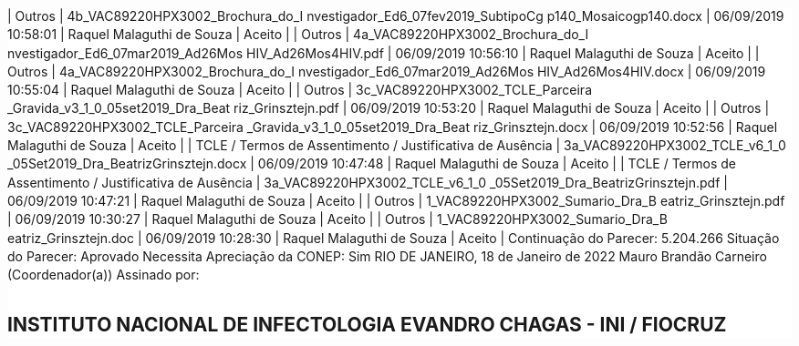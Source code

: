 | Outros                                                    | 4b_VAC89220HPX3002_Brochura_do_I nvestigador_Ed6_07fev2019_SubtipoCg p140_Mosaicogp140.docx | 06/09/2019 10:58:01 | Raquel Malaguthi de Souza | Aceito   |
| Outros                                                    | 4a_VAC89220HPX3002_Brochura_do_I nvestigador_Ed6_07mar2019_Ad26Mos HIV_Ad26Mos4HIV.pdf      | 06/09/2019 10:56:10 | Raquel Malaguthi de Souza | Aceito   |
| Outros                                                    | 4a_VAC89220HPX3002_Brochura_do_I nvestigador_Ed6_07mar2019_Ad26Mos HIV_Ad26Mos4HIV.docx     | 06/09/2019 10:55:04 | Raquel Malaguthi de Souza | Aceito   |
| Outros                                                    | 3c_VAC89220HPX3002_TCLE_Parceira _Gravida_v3_1_0_05set2019_Dra_Beat riz_Grinsztejn.pdf      | 06/09/2019 10:53:20 | Raquel Malaguthi de Souza | Aceito   |
| Outros                                                    | 3c_VAC89220HPX3002_TCLE_Parceira _Gravida_v3_1_0_05set2019_Dra_Beat riz_Grinsztejn.docx     | 06/09/2019 10:52:56 | Raquel Malaguthi de Souza | Aceito   |
| TCLE / Termos de Assentimento / Justificativa de Ausência | 3a_VAC89220HPX3002_TCLE_v6_1_0 _05Set2019_Dra_BeatrizGrinsztejn.docx                        | 06/09/2019 10:47:48 | Raquel Malaguthi de Souza | Aceito   |
| TCLE / Termos de Assentimento / Justificativa de Ausência | 3a_VAC89220HPX3002_TCLE_v6_1_0 _05Set2019_Dra_BeatrizGrinsztejn.pdf                         | 06/09/2019 10:47:21 | Raquel Malaguthi de Souza | Aceito   |
| Outros                                                    | 1_VAC89220HPX3002_Sumario_Dra_B eatriz_Grinsztejn.pdf                                       | 06/09/2019 10:30:27 | Raquel Malaguthi de Souza | Aceito   |
| Outros                                                    | 1_VAC89220HPX3002_Sumario_Dra_B eatriz_Grinsztejn.doc                                       | 06/09/2019 10:28:30 | Raquel Malaguthi de Souza | Aceito   |
Continuação do Parecer: 5.204.266
Situação do Parecer: Aprovado
Necessita Apreciação da CONEP:
Sim
RIO DE JANEIRO, 18 de Janeiro de 2022
Mauro Brandão Carneiro (Coordenador(a)) Assinado por:
## INSTITUTO NACIONAL DE INFECTOLOGIA EVANDRO CHAGAS - INI / FIOCRUZ
